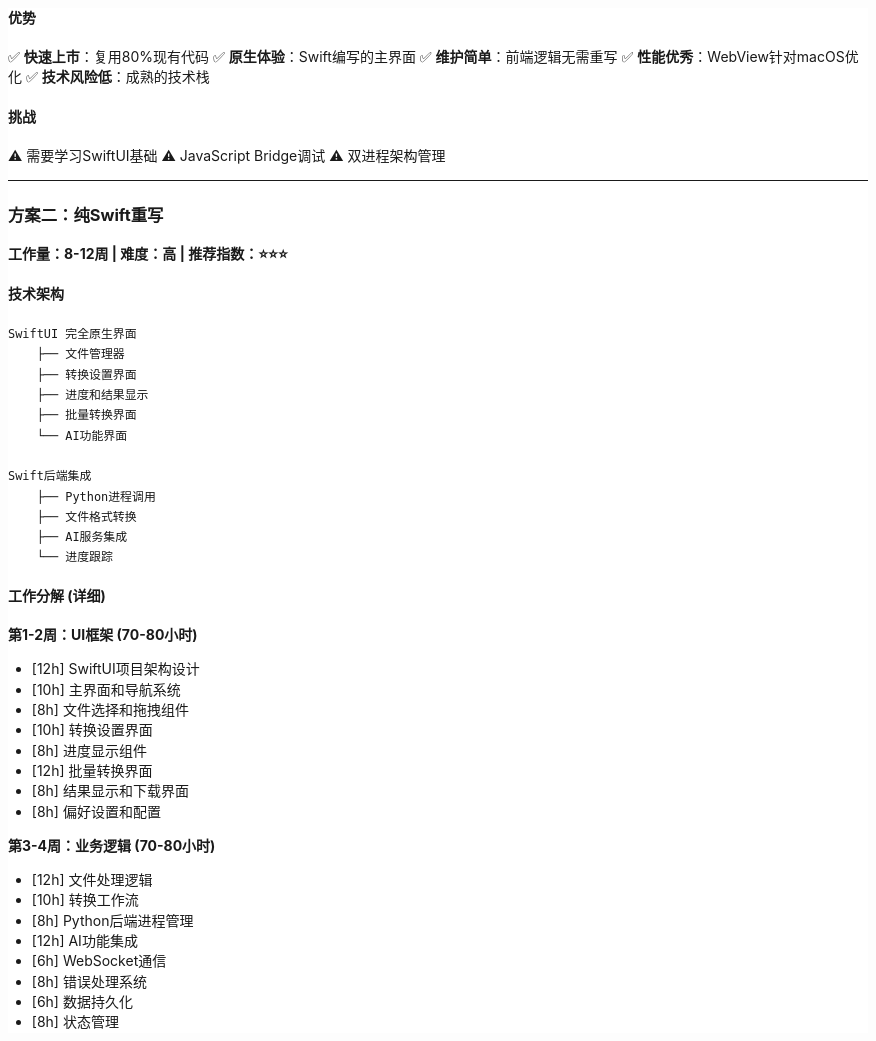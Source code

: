 #### 优势
✅ **快速上市**：复用80%现有代码
✅ **原生体验**：Swift编写的主界面
✅ **维护简单**：前端逻辑无需重写
✅ **性能优秀**：WebView针对macOS优化
✅ **技术风险低**：成熟的技术栈

#### 挑战
⚠️ 需要学习SwiftUI基础
⚠️ JavaScript Bridge调试
⚠️ 双进程架构管理

---

### 方案二：纯Swift重写

**工作量：8-12周 | 难度：高 | 推荐指数：⭐⭐⭐**

#### 技术架构
```
SwiftUI 完全原生界面
    ├── 文件管理器
    ├── 转换设置界面
    ├── 进度和结果显示
    ├── 批量转换界面
    └── AI功能界面

Swift后端集成
    ├── Python进程调用
    ├── 文件格式转换
    ├── AI服务集成
    └── 进度跟踪
```

#### 工作分解 (详细)

**第1-2周：UI框架 (70-80小时)**
- [12h] SwiftUI项目架构设计
- [10h] 主界面和导航系统
- [8h] 文件选择和拖拽组件
- [10h] 转换设置界面
- [8h] 进度显示组件
- [12h] 批量转换界面
- [8h] 结果显示和下载界面
- [8h] 偏好设置和配置

**第3-4周：业务逻辑 (70-80小时)**
- [12h] 文件处理逻辑
- [10h] 转换工作流
- [8h] Python后端进程管理
- [12h] AI功能集成
- [6h] WebSocket通信
- [8h] 错误处理系统
- [6h] 数据持久化
- [8h] 状态管理
